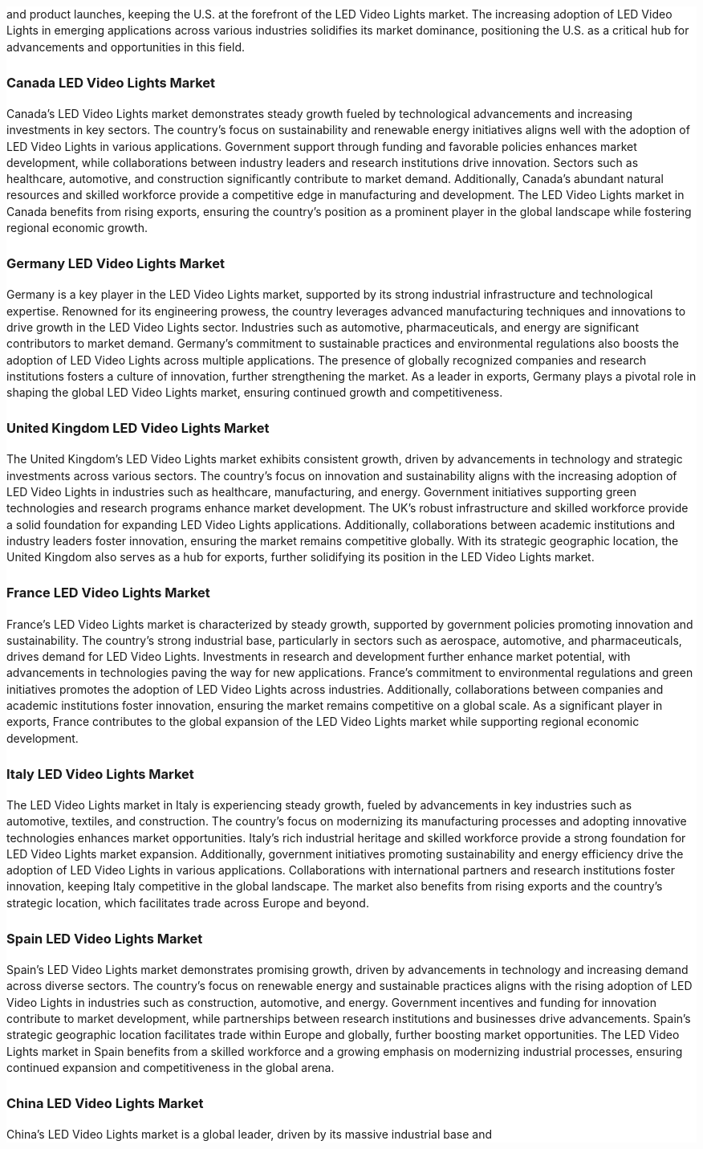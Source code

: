 and product launches, keeping the U.S. at the forefront of the LED Video Lights market. The increasing adoption of LED Video Lights in emerging applications across various industries solidifies its market dominance, positioning the U.S. as a critical hub for advancements and opportunities in this field.</p><h3>Canada LED Video Lights Market</h3><p>Canada&rsquo;s LED Video Lights market demonstrates steady growth fueled by technological advancements and increasing investments in key sectors. The country&rsquo;s focus on sustainability and renewable energy initiatives aligns well with the adoption of LED Video Lights in various applications. Government support through funding and favorable policies enhances market development, while collaborations between industry leaders and research institutions drive innovation. Sectors such as healthcare, automotive, and construction significantly contribute to market demand. Additionally, Canada&rsquo;s abundant natural resources and skilled workforce provide a competitive edge in manufacturing and development. The LED Video Lights market in Canada benefits from rising exports, ensuring the country&rsquo;s position as a prominent player in the global landscape while fostering regional economic growth.</p><h3>Germany LED Video Lights Market</h3><p>Germany is a key player in the LED Video Lights market, supported by its strong industrial infrastructure and technological expertise. Renowned for its engineering prowess, the country leverages advanced manufacturing techniques and innovations to drive growth in the LED Video Lights sector. Industries such as automotive, pharmaceuticals, and energy are significant contributors to market demand. Germany&rsquo;s commitment to sustainable practices and environmental regulations also boosts the adoption of LED Video Lights across multiple applications. The presence of globally recognized companies and research institutions fosters a culture of innovation, further strengthening the market. As a leader in exports, Germany plays a pivotal role in shaping the global LED Video Lights market, ensuring continued growth and competitiveness.</p><h3>United Kingdom LED Video Lights Market</h3><p>The United Kingdom&rsquo;s LED Video Lights market exhibits consistent growth, driven by advancements in technology and strategic investments across various sectors. The country&rsquo;s focus on innovation and sustainability aligns with the increasing adoption of LED Video Lights in industries such as healthcare, manufacturing, and energy. Government initiatives supporting green technologies and research programs enhance market development. The UK&rsquo;s robust infrastructure and skilled workforce provide a solid foundation for expanding LED Video Lights applications. Additionally, collaborations between academic institutions and industry leaders foster innovation, ensuring the market remains competitive globally. With its strategic geographic location, the United Kingdom also serves as a hub for exports, further solidifying its position in the LED Video Lights market.</p><h3>France LED Video Lights Market</h3><p>France&rsquo;s LED Video Lights market is characterized by steady growth, supported by government policies promoting innovation and sustainability. The country&rsquo;s strong industrial base, particularly in sectors such as aerospace, automotive, and pharmaceuticals, drives demand for LED Video Lights. Investments in research and development further enhance market potential, with advancements in technologies paving the way for new applications. France&rsquo;s commitment to environmental regulations and green initiatives promotes the adoption of LED Video Lights across industries. Additionally, collaborations between companies and academic institutions foster innovation, ensuring the market remains competitive on a global scale. As a significant player in exports, France contributes to the global expansion of the LED Video Lights market while supporting regional economic development.</p><h3>Italy LED Video Lights Market</h3><p>The LED Video Lights market in Italy is experiencing steady growth, fueled by advancements in key industries such as automotive, textiles, and construction. The country&rsquo;s focus on modernizing its manufacturing processes and adopting innovative technologies enhances market opportunities. Italy&rsquo;s rich industrial heritage and skilled workforce provide a strong foundation for LED Video Lights market expansion. Additionally, government initiatives promoting sustainability and energy efficiency drive the adoption of LED Video Lights in various applications. Collaborations with international partners and research institutions foster innovation, keeping Italy competitive in the global landscape. The market also benefits from rising exports and the country&rsquo;s strategic location, which facilitates trade across Europe and beyond.</p><h3>Spain LED Video Lights Market</h3><p>Spain&rsquo;s LED Video Lights market demonstrates promising growth, driven by advancements in technology and increasing demand across diverse sectors. The country&rsquo;s focus on renewable energy and sustainable practices aligns with the rising adoption of LED Video Lights in industries such as construction, automotive, and energy. Government incentives and funding for innovation contribute to market development, while partnerships between research institutions and businesses drive advancements. Spain&rsquo;s strategic geographic location facilitates trade within Europe and globally, further boosting market opportunities. The LED Video Lights market in Spain benefits from a skilled workforce and a growing emphasis on modernizing industrial processes, ensuring continued expansion and competitiveness in the global arena.</p><h3>China LED Video Lights Market</h3><p>China&rsquo;s LED Video Lights market is a global leader, driven by its massive industrial base and